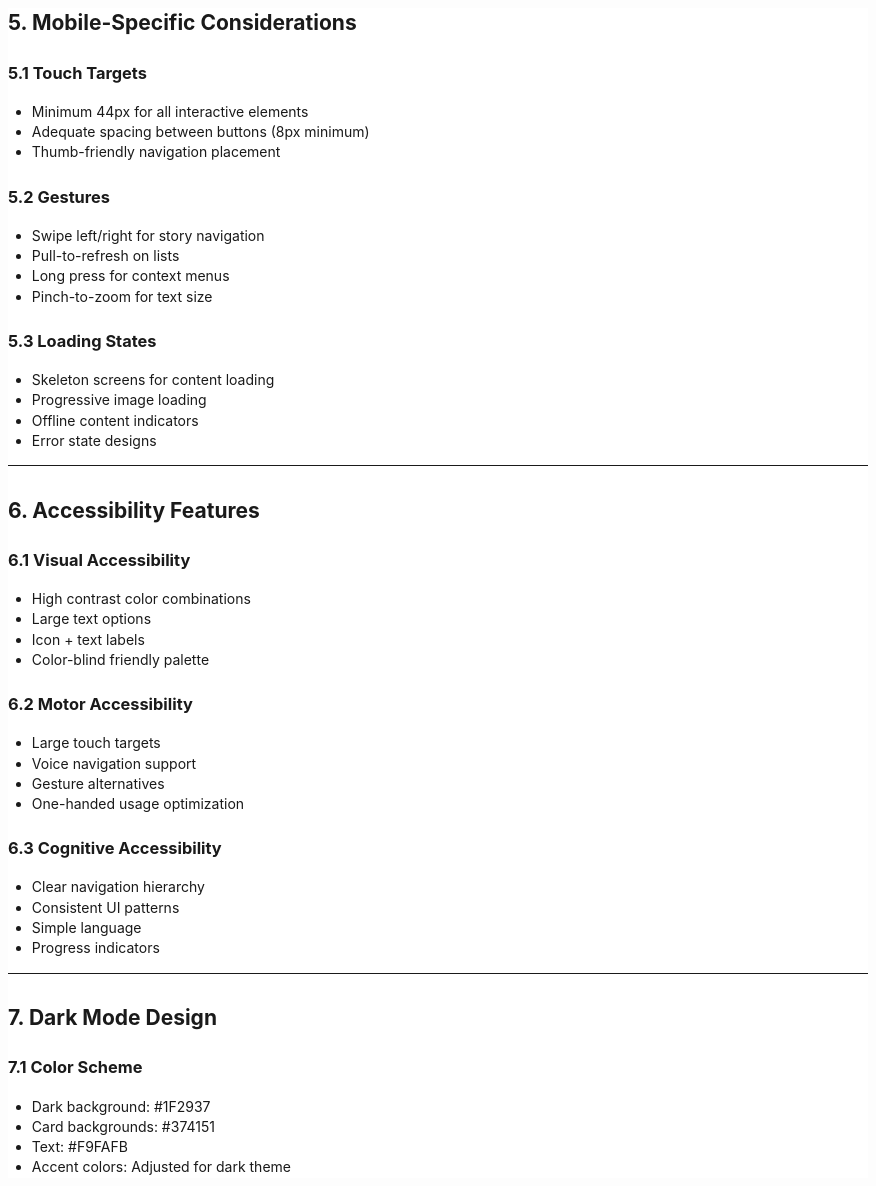 ## 5. Mobile-Specific Considerations

### 5.1 Touch Targets
- Minimum 44px for all interactive elements
- Adequate spacing between buttons (8px minimum)
- Thumb-friendly navigation placement

### 5.2 Gestures
- Swipe left/right for story navigation
- Pull-to-refresh on lists
- Long press for context menus
- Pinch-to-zoom for text size

### 5.3 Loading States
- Skeleton screens for content loading
- Progressive image loading
- Offline content indicators
- Error state designs

---

## 6. Accessibility Features

### 6.1 Visual Accessibility
- High contrast color combinations
- Large text options
- Icon + text labels
- Color-blind friendly palette

### 6.2 Motor Accessibility
- Large touch targets
- Voice navigation support
- Gesture alternatives
- One-handed usage optimization

### 6.3 Cognitive Accessibility
- Clear navigation hierarchy
- Consistent UI patterns
- Simple language
- Progress indicators

---

## 7. Dark Mode Design

### 7.1 Color Scheme
- Dark background: #1F2937
- Card backgrounds: #374151
- Text: #F9FAFB
- Accent colors: Adjusted for dark theme
